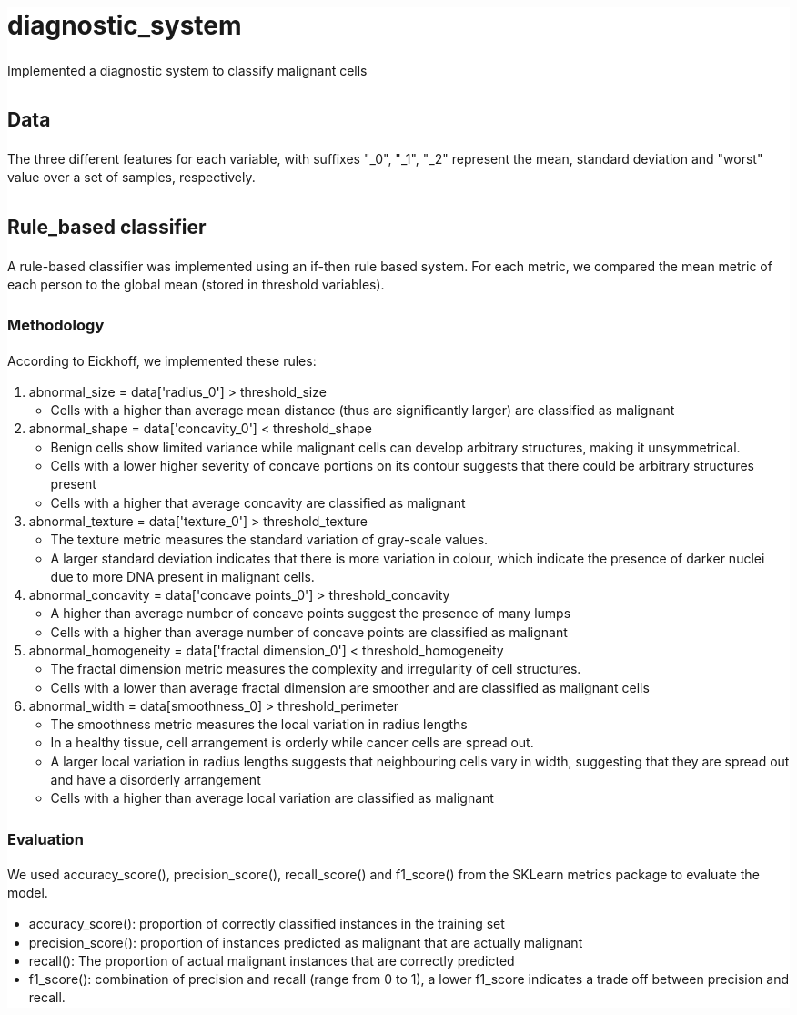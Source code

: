 # diagnostic_system
Implemented a diagnostic system to classify malignant cells

## Data
The three different features for each variable, with suffixes "_0", "_1", "_2" represent the mean, standard deviation and "worst" value over a set of samples, respectively. 

## Rule_based classifier
A rule-based classifier was implemented using an if-then rule based system. For each metric, we compared the mean metric of each person to the global mean (stored in threshold variables). 

### Methodology
According to Eickhoff, we implemented these rules:
1. abnormal_size = data['radius_0'] > threshold_size
    - Cells with a higher than average mean distance (thus are significantly larger) are classified as malignant
2. abnormal_shape = data['concavity_0'] < threshold_shape
    - Benign cells show limited variance while malignant cells can develop arbitrary structures, making it unsymmetrical. 
    - Cells with a lower higher severity of concave portions on its contour suggests that there could be arbitrary structures present
    - Cells with a higher that average concavity are classified as malignant 
3. abnormal_texture = data['texture_0'] > threshold_texture
    - The texture metric measures the standard variation of gray-scale values. 
    - A larger standard deviation indicates that there is more variation in colour, which indicate the presence of darker nuclei due to more DNA present in malignant cells.
4. abnormal_concavity = data['concave points_0'] > threshold_concavity
    - A higher than average number of concave points suggest the presence of many lumps
    - Cells with a higher than average number of concave points are classified as malignant
5. abnormal_homogeneity = data['fractal dimension_0'] < threshold_homogeneity 
    - The fractal dimension metric measures the complexity and irregularity of cell structures. 
    - Cells with a lower than average fractal dimension are smoother and are classified as malignant cells 
6. abnormal_width = data[smoothness_0] > threshold_perimeter
    - The smoothness metric measures the local variation in radius lengths
    - In a healthy tissue, cell arrangement is orderly while cancer cells are spread out. 
    - A larger local variation in radius lengths suggests that neighbouring cells vary in width, suggesting that they are spread out and have a disorderly arrangement
    - Cells with a higher than average local variation are classified as malignant 

### Evaluation
We used accuracy_score(), precision_score(), recall_score() and f1_score() from the SKLearn metrics package to evaluate the model.

- accuracy_score(): proportion of correctly classified instances in the training set
- precision_score(): proportion of instances predicted as malignant that are actually malignant
- recall(): The proportion of actual malignant instances that are correctly predicted
- f1_score(): combination of precision and recall (range from 0 to 1), a lower f1_score indicates a trade off between precision and recall.
